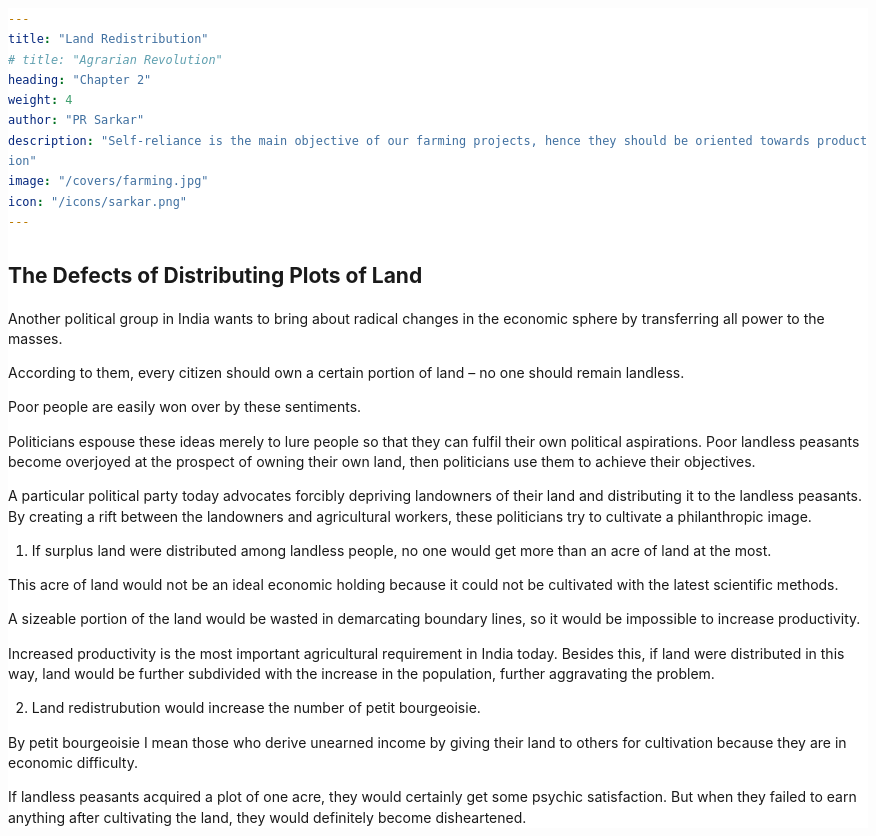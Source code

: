 ```yaml
---
title: "Land Redistribution"
# title: "Agrarian Revolution"
heading: "Chapter 2"
weight: 4
author: "PR Sarkar"
description: "Self-reliance is the main objective of our farming projects, hence they should be oriented towards production"
image: "/covers/farming.jpg"
icon: "/icons/sarkar.png"
---
```



## The Defects of Distributing Plots of Land

Another political group in India wants to bring about radical changes in the economic sphere by transferring all power to the masses. 

According to them, every citizen should own a certain portion of land – no one should remain landless. 

Poor people are easily won over by these sentiments. 

Politicians espouse these ideas merely to lure people so that they can fulfil their own political aspirations. Poor landless peasants become overjoyed at the prospect of owning their own land, then politicians use them to achieve their objectives.


A particular political party today advocates forcibly depriving landowners of their land and distributing it to the landless peasants. By creating a rift between the landowners and agricultural workers, these politicians try to cultivate a philanthropic image.



1. If surplus land were distributed among landless people, no one would get more than an acre of land at the most. 

This acre of land would not be an ideal economic holding because it could not be cultivated with the latest scientific methods. 

A sizeable portion of the land would be wasted in demarcating boundary lines, so it would be impossible to increase productivity. 

Increased productivity is the most important agricultural requirement in India today. Besides this, if land were distributed in this way, land would be further subdivided with the increase in the population, further aggravating the problem.

2. Land redistrubution would increase the number of petit bourgeoisie. 

By petit bourgeoisie I mean those who derive unearned income by giving their land to others for cultivation because they are in economic difficulty. 

If landless peasants acquired a plot of one acre, they would certainly get some psychic satisfaction. But when they failed to earn anything after cultivating the land, they would definitely become disheartened. 
